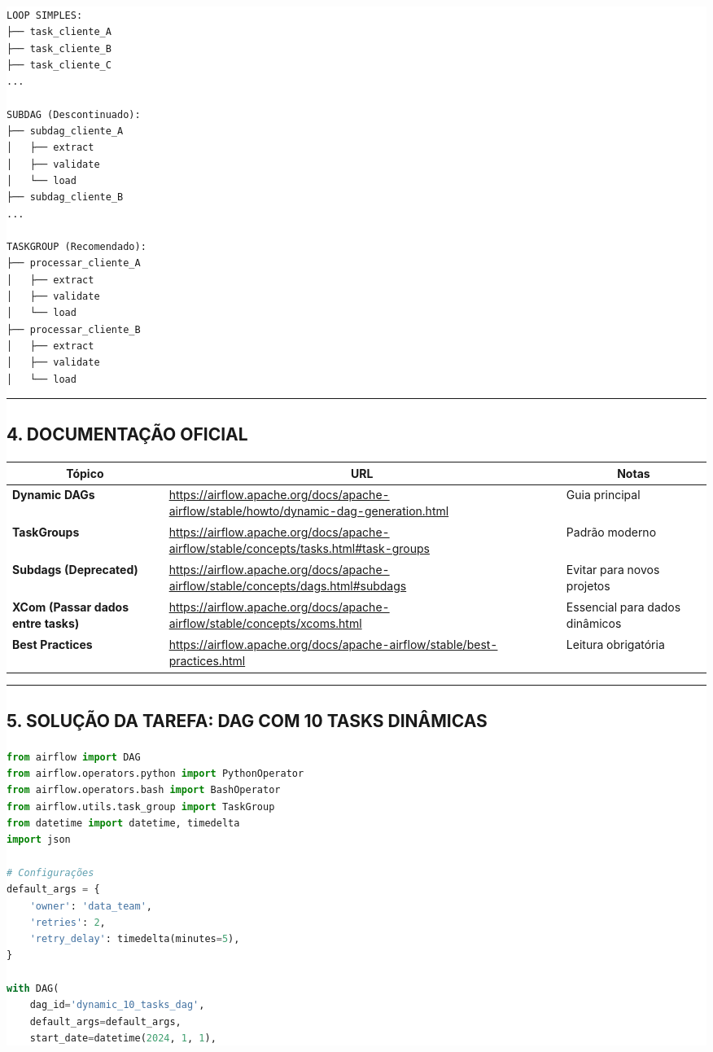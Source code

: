 ```
LOOP SIMPLES:
├── task_cliente_A
├── task_cliente_B
├── task_cliente_C
...

SUBDAG (Descontinuado):
├── subdag_cliente_A
│   ├── extract
│   ├── validate
│   └── load
├── subdag_cliente_B
...

TASKGROUP (Recomendado):
├── processar_cliente_A
│   ├── extract
│   ├── validate
│   └── load
├── processar_cliente_B
│   ├── extract
│   ├── validate
│   └── load
```

---

## 4. DOCUMENTAÇÃO OFICIAL

| Tópico | URL | Notas |
|--------|-----|-------|
| **Dynamic DAGs** | https://airflow.apache.org/docs/apache-airflow/stable/howto/dynamic-dag-generation.html | Guia principal |
| **TaskGroups** | https://airflow.apache.org/docs/apache-airflow/stable/concepts/tasks.html#task-groups | Padrão moderno |
| **Subdags (Deprecated)** | https://airflow.apache.org/docs/apache-airflow/stable/concepts/dags.html#subdags | Evitar para novos projetos |
| **XCom (Passar dados entre tasks)** | https://airflow.apache.org/docs/apache-airflow/stable/concepts/xcoms.html | Essencial para dados dinâmicos |
| **Best Practices** | https://airflow.apache.org/docs/apache-airflow/stable/best-practices.html | Leitura obrigatória |

---

## 5. SOLUÇÃO DA TAREFA: DAG COM 10 TASKS DINÂMICAS

```python
from airflow import DAG
from airflow.operators.python import PythonOperator
from airflow.operators.bash import BashOperator
from airflow.utils.task_group import TaskGroup
from datetime import datetime, timedelta
import json

# Configurações
default_args = {
    'owner': 'data_team',
    'retries': 2,
    'retry_delay': timedelta(minutes=5),
}

with DAG(
    dag_id='dynamic_10_tasks_dag',
    default_args=default_args,
    start_date=datetime(2024, 1, 1),
```